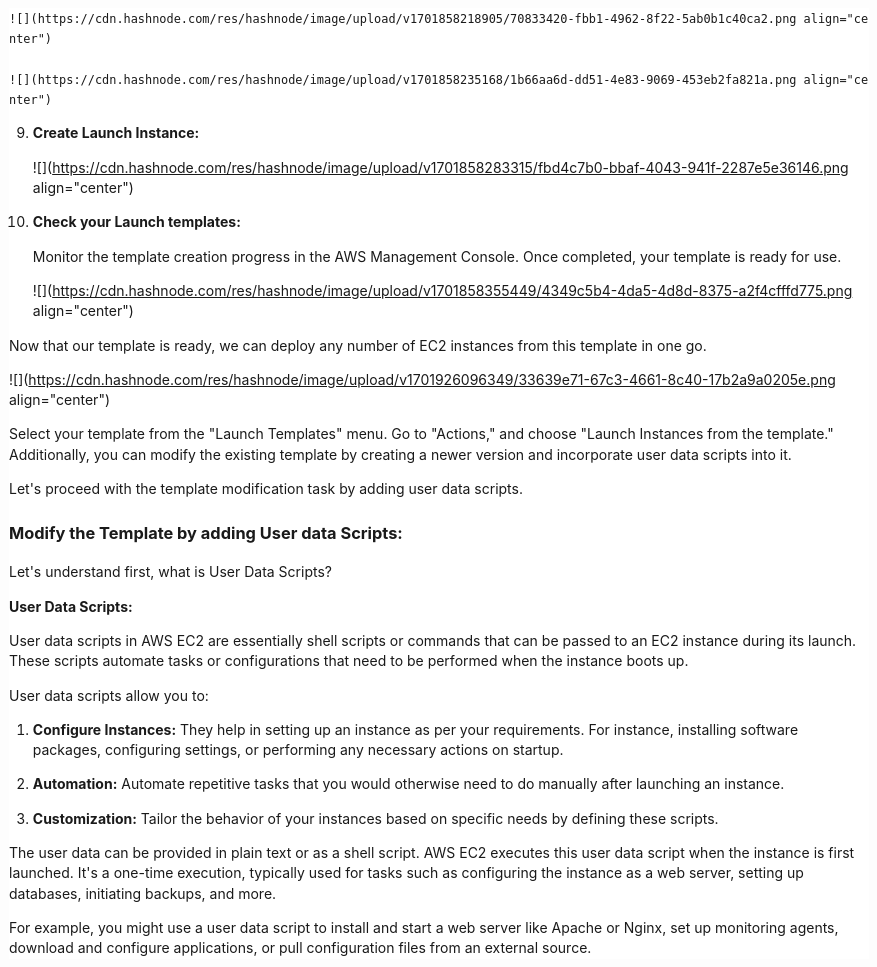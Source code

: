     ![](https://cdn.hashnode.com/res/hashnode/image/upload/v1701858218905/70833420-fbb1-4962-8f22-5ab0b1c40ca2.png align="center")
    
    ![](https://cdn.hashnode.com/res/hashnode/image/upload/v1701858235168/1b66aa6d-dd51-4e83-9069-453eb2fa821a.png align="center")
    
9. **Create Launch Instance:**
    
    ![](https://cdn.hashnode.com/res/hashnode/image/upload/v1701858283315/fbd4c7b0-bbaf-4043-941f-2287e5e36146.png align="center")
    
10. **Check your Launch templates:**
    
    Monitor the template creation progress in the AWS Management Console. Once completed, your template is ready for use.
    
    ![](https://cdn.hashnode.com/res/hashnode/image/upload/v1701858355449/4349c5b4-4da5-4d8d-8375-a2f4cfffd775.png align="center")
    

Now that our template is ready, we can deploy any number of EC2 instances from this template in one go.

![](https://cdn.hashnode.com/res/hashnode/image/upload/v1701926096349/33639e71-67c3-4661-8c40-17b2a9a0205e.png align="center")

Select your template from the "Launch Templates" menu. Go to "Actions," and choose "Launch Instances from the template." Additionally, you can modify the existing template by creating a newer version and incorporate user data scripts into it.

Let's proceed with the template modification task by adding user data scripts.

### **Modify the Template by adding User data Scripts:**

Let's understand first, what is User Data Scripts?

**User Data Scripts:**

User data scripts in AWS EC2 are essentially shell scripts or commands that can be passed to an EC2 instance during its launch. These scripts automate tasks or configurations that need to be performed when the instance boots up.

User data scripts allow you to:

1. **Configure Instances:** They help in setting up an instance as per your requirements. For instance, installing software packages, configuring settings, or performing any necessary actions on startup.
    
2. **Automation:** Automate repetitive tasks that you would otherwise need to do manually after launching an instance.
    
3. **Customization:** Tailor the behavior of your instances based on specific needs by defining these scripts.
    

The user data can be provided in plain text or as a shell script. AWS EC2 executes this user data script when the instance is first launched. It's a one-time execution, typically used for tasks such as configuring the instance as a web server, setting up databases, initiating backups, and more.

For example, you might use a user data script to install and start a web server like Apache or Nginx, set up monitoring agents, download and configure applications, or pull configuration files from an external source.
